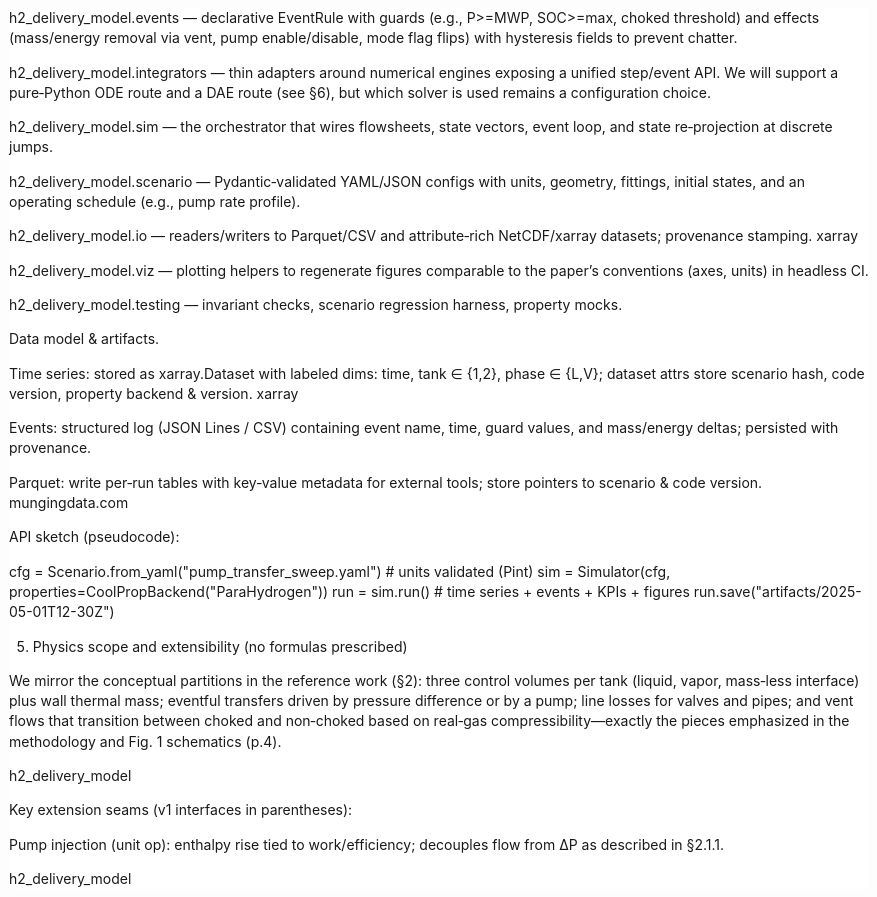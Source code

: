 h2_delivery_model.events — declarative EventRule with guards (e.g., P>=MWP, SOC>=max, choked threshold) and effects (mass/energy removal via vent, pump enable/disable, mode flag flips) with hysteresis fields to prevent chatter.

h2_delivery_model.integrators — thin adapters around numerical engines exposing a unified step/event API. We will support a pure‑Python ODE route and a DAE route (see §6), but which solver is used remains a configuration choice.

h2_delivery_model.sim — the orchestrator that wires flowsheets, state vectors, event loop, and state re‑projection at discrete jumps.

h2_delivery_model.scenario — Pydantic‑validated YAML/JSON configs with units, geometry, fittings, initial states, and an operating schedule (e.g., pump rate profile).

h2_delivery_model.io — readers/writers to Parquet/CSV and attribute‑rich NetCDF/xarray datasets; provenance stamping. 
xarray

h2_delivery_model.viz — plotting helpers to regenerate figures comparable to the paper’s conventions (axes, units) in headless CI.

h2_delivery_model.testing — invariant checks, scenario regression harness, property mocks.

Data model & artifacts.

Time series: stored as xarray.Dataset with labeled dims: time, tank ∈ {1,2}, phase ∈ {L,V}; dataset attrs store scenario hash, code version, property backend & version. 
xarray

Events: structured log (JSON Lines / CSV) containing event name, time, guard values, and mass/energy deltas; persisted with provenance.

Parquet: write per‑run tables with key‑value metadata for external tools; store pointers to scenario & code version. 
mungingdata.com

API sketch (pseudocode):

cfg = Scenario.from_yaml("pump_transfer_sweep.yaml")   # units validated (Pint)
sim = Simulator(cfg, properties=CoolPropBackend("ParaHydrogen"))
run = sim.run()                                        # time series + events + KPIs + figures
run.save("artifacts/2025-05-01T12-30Z")

5) Physics scope and extensibility (no formulas prescribed)

We mirror the conceptual partitions in the reference work (§2): three control volumes per tank (liquid, vapor, mass‑less interface) plus wall thermal mass; eventful transfers driven by pressure difference or by a pump; line losses for valves and pipes; and vent flows that transition between choked and non‑choked based on real‑gas compressibility—exactly the pieces emphasized in the methodology and Fig. 1 schematics (p.4). 

h2_delivery_model

Key extension seams (v1 interfaces in parentheses):

Pump injection (unit op): enthalpy rise tied to work/efficiency; decouples flow from ΔP as described in §2.1.1. 

h2_delivery_model
